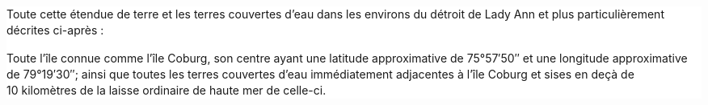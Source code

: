 

Toute cette étendue de terre et les terres couvertes d’eau dans les environs du détroit de Lady Ann et plus particulièrement décrites ci-après :



Toute l’île connue comme l’île Coburg, son centre ayant une latitude approximative de 75°57′50″ et une longitude approximative de 79°19′30″; ainsi que toutes les terres couvertes d’eau immédiatement adjacentes à l’île Coburg et sises en deçà de 10 kilomètres de la laisse ordinaire de haute mer de celle-ci.





